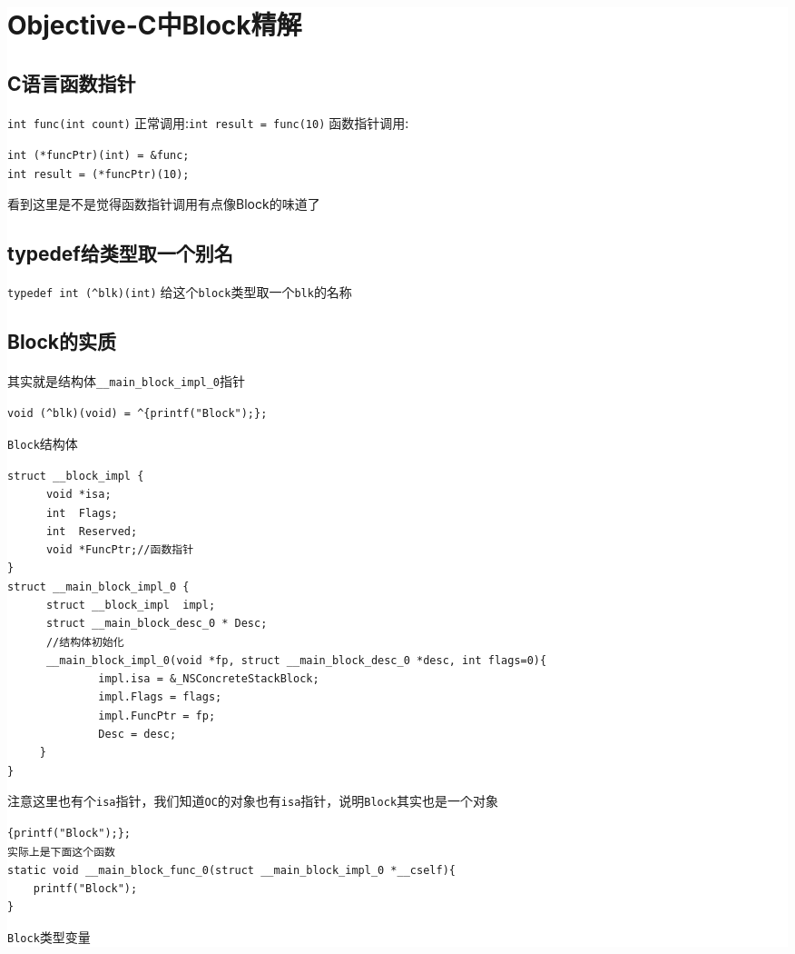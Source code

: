 # Objective-C中Block精解
## C语言函数指针
`int func(int count)`
正常调用:`int result = func(10)`
函数指针调用:

```
int (*funcPtr)(int) = &func;
int result = (*funcPtr)(10);
```
看到这里是不是觉得函数指针调用有点像Block的味道了
## typedef给类型取一个别名
`typedef int (^blk)(int)`
给这个`block`类型取一个`blk`的名称
## Block的实质
其实就是结构体`__main_block_impl_0`指针

```
void (^blk)(void) = ^{printf("Block");};
```
`Block`结构体

```
struct __block_impl {
      void *isa;
      int  Flags;
      int  Reserved;
      void *FuncPtr;//函数指针
}
struct __main_block_impl_0 {
      struct __block_impl  impl;
      struct __main_block_desc_0 * Desc;
      //结构体初始化
      __main_block_impl_0(void *fp, struct __main_block_desc_0 *desc, int flags=0){
              impl.isa = &_NSConcreteStackBlock;
              impl.Flags = flags;
              impl.FuncPtr = fp;
              Desc = desc;
     }
}
```
注意这里也有个`isa`指针，我们知道`OC`的对象也有`isa`指针，说明`Block`其实也是一个对象

```
{printf("Block");};
实际上是下面这个函数
static void __main_block_func_0(struct __main_block_impl_0 *__cself){
    printf("Block");
}
```
`Block`类型变量
